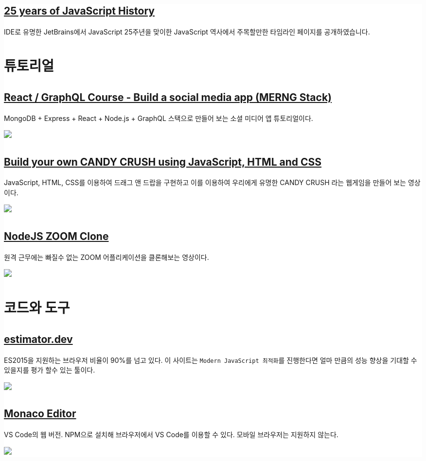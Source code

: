 ## [25 years of JavaScript History](https://www.jetbrains.com/lp/javascript-25/)
IDE로 유명한 JetBrains에서 JavaScript 25주년을 맞이한 JavaScript 역사에서 주목할만한 타임라인 페이지를 공개하였습니다.

# 튜토리얼
## [React / GraphQL Course - Build a social media app (MERNG Stack)](https://youtu.be/n1mdAPFq2Os)
MongoDB + Express + React + Node.js + GraphQL 스택으로 만들어 보는 소셜 미디어 앱 튜토리얼이다.

<img src="https://i.ytimg.com/vi/n1mdAPFq2Os/hqdefault.jpg" width="500">

## [Build your own CANDY CRUSH using JavaScript, HTML and CSS](https://youtu.be/XD5sZWxwJUk)
JavaScript, HTML, CSS를 이용하여 드래그 앤 드랍을 구현하고 이를 이용하여 우리에게 유명한 CANDY CRUSH 라는 웹게임을 만들어 보는 영상이다.

<img src="https://i.ytimg.com/vi/XD5sZWxwJUk/hqdefault.jpg" width="500">

## [NodeJS ZOOM Clone](https://youtu.be/ZVznzY7EjuY)
원격 근무에는 빠질수 없는 ZOOM 어플리케이션을 클론해보는 영상이다.

<img src="https://i.ytimg.com/vi/ZVznzY7EjuY/hqdefault.jpg" width="500">

# 코드와 도구
## [estimator.dev](https://estimator.dev/)
ES2015을 지원하는 브라우저 비율이 90%를 넘고 있다. 이 사이트는 `Modern JavaScript 최적화`를 진행한다면 얼마 만큼의 성능 향상을 기대할 수 있을지를 평가 할수 있는 툴이다.

<img src="https://webdev.imgix.net/publish-modern-javascript/estimator-screenshot.png" width="500">

## [Monaco Editor](https://microsoft.github.io/monaco-editor/)

VS Code의 웹 버전. NPM으로 설치해 브라우저에서 VS Code를 이용할 수 있다. 모바일 브라우저는 지원하지 않는다.

<img src="https://user-images.githubusercontent.com/5047891/94183711-290c0780-fea3-11ea-90e3-c88ff9d21bd6.png" width="500">




